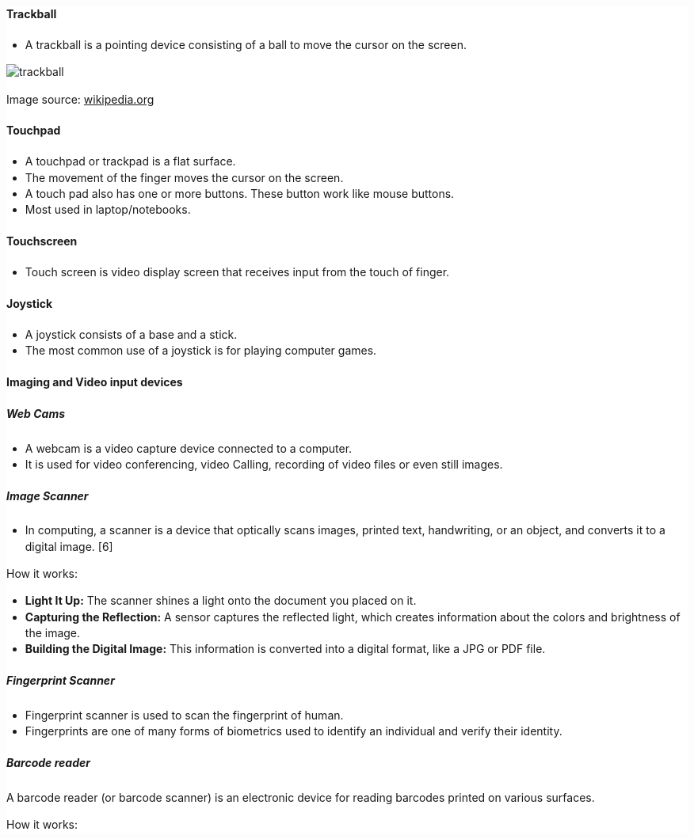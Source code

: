#### Trackball

- A trackball is a pointing device consisting of a ball to move the cursor on the screen.

![trackball](https://upload.wikimedia.org/wikipedia/en/8/84/Touch_mouse.jpg)

Image source: [wikipedia.org](https://en.wikipedia.org/wiki/File:Touch_mouse.jpg)

#### Touchpad

- A touchpad or trackpad is a flat surface.
- The movement of the finger moves the cursor on the screen.
- A touch pad also has one or more buttons. These button work like mouse buttons.
- Most used in laptop/notebooks.

#### Touchscreen

- Touch screen is video display screen that receives input from the touch of finger.

#### Joystick

- A joystick consists of a base and a stick.
- The most common use of a joystick is for playing computer games.
  
#### Imaging and Video input devices

##### Web Cams

- A webcam is a video capture device connected to a computer.
- It is used for video conferencing, video Calling, recording of video files or even still images.

##### Image Scanner

- In computing, a scanner is a device that optically scans images, printed text, handwriting, or an object, and converts it to a digital image. [6]

How it works:

- **Light It Up:** The scanner shines a light onto the document you placed on it.
- **Capturing the Reflection:** A sensor captures the reflected light, which creates information about the colors and brightness of the image.
- **Building the Digital Image:** This information is converted into a digital format, like a JPG or PDF file.

##### Fingerprint Scanner

- Fingerprint scanner is used to scan the fingerprint of human.
- Fingerprints are one of many forms of biometrics used to identify an individual and verify their identity.

##### Barcode reader

A barcode reader (or barcode scanner) is an electronic device for reading barcodes printed on various surfaces.

How it works:
